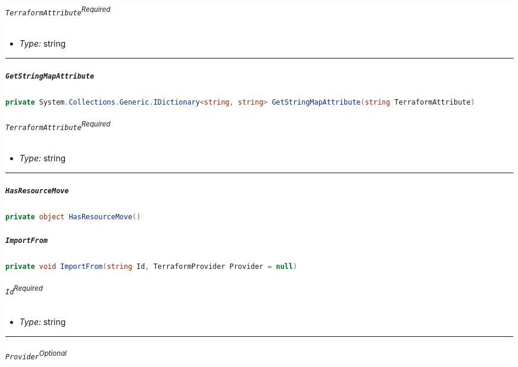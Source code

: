 ###### `TerraformAttribute`<sup>Required</sup> <a name="TerraformAttribute" id="@cdktf/provider-azurerm.hdinsightInteractiveQueryCluster.HdinsightInteractiveQueryCluster.getStringAttribute.parameter.terraformAttribute"></a>

- *Type:* string

---

##### `GetStringMapAttribute` <a name="GetStringMapAttribute" id="@cdktf/provider-azurerm.hdinsightInteractiveQueryCluster.HdinsightInteractiveQueryCluster.getStringMapAttribute"></a>

```csharp
private System.Collections.Generic.IDictionary<string, string> GetStringMapAttribute(string TerraformAttribute)
```

###### `TerraformAttribute`<sup>Required</sup> <a name="TerraformAttribute" id="@cdktf/provider-azurerm.hdinsightInteractiveQueryCluster.HdinsightInteractiveQueryCluster.getStringMapAttribute.parameter.terraformAttribute"></a>

- *Type:* string

---

##### `HasResourceMove` <a name="HasResourceMove" id="@cdktf/provider-azurerm.hdinsightInteractiveQueryCluster.HdinsightInteractiveQueryCluster.hasResourceMove"></a>

```csharp
private object HasResourceMove()
```

##### `ImportFrom` <a name="ImportFrom" id="@cdktf/provider-azurerm.hdinsightInteractiveQueryCluster.HdinsightInteractiveQueryCluster.importFrom"></a>

```csharp
private void ImportFrom(string Id, TerraformProvider Provider = null)
```

###### `Id`<sup>Required</sup> <a name="Id" id="@cdktf/provider-azurerm.hdinsightInteractiveQueryCluster.HdinsightInteractiveQueryCluster.importFrom.parameter.id"></a>

- *Type:* string

---

###### `Provider`<sup>Optional</sup> <a name="Provider" id="@cdktf/provider-azurerm.hdinsightInteractiveQueryCluster.HdinsightInteractiveQueryCluster.importFrom.parameter.provider"></a>
